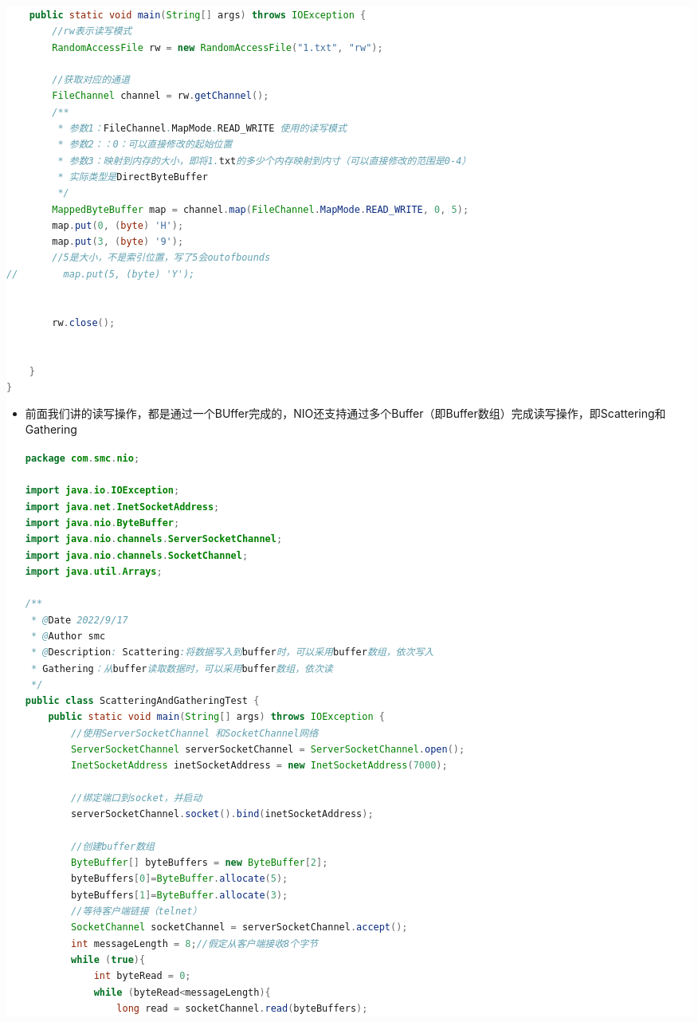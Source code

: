   ```java
      public static void main(String[] args) throws IOException {
          //rw表示读写模式
          RandomAccessFile rw = new RandomAccessFile("1.txt", "rw");
          
          //获取对应的通道
          FileChannel channel = rw.getChannel();
          /**
           * 参数1：FileChannel.MapMode.READ_WRITE 使用的读写模式
           * 参数2：：0：可以直接修改的起始位置
           * 参数3：映射到内存的大小，即将1.txt的多少个内存映射到内寸（可以直接修改的范围是0-4）
           * 实际类型是DirectByteBuffer
           */
          MappedByteBuffer map = channel.map(FileChannel.MapMode.READ_WRITE, 0, 5);
          map.put(0, (byte) 'H');
          map.put(3, (byte) '9');
          //5是大小，不是索引位置，写了5会outofbounds
  //        map.put(5, (byte) 'Y');
  
  
          rw.close();
  
  
      }
  }
  ```

* 前面我们讲的读写操作，都是通过一个BUffer完成的，NIO还支持通过多个Buffer（即Buffer数组）完成读写操作，即Scattering和Gathering

  ```java
  package com.smc.nio;
  
  import java.io.IOException;
  import java.net.InetSocketAddress;
  import java.nio.ByteBuffer;
  import java.nio.channels.ServerSocketChannel;
  import java.nio.channels.SocketChannel;
  import java.util.Arrays;
  
  /**
   * @Date 2022/9/17
   * @Author smc
   * @Description: Scattering:将数据写入到buffer时，可以采用buffer数组，依次写入
   * Gathering：从buffer读取数据时，可以采用buffer数组，依次读
   */
  public class ScatteringAndGatheringTest {
      public static void main(String[] args) throws IOException {
          //使用ServerSocketChannel 和SocketChannel网络
          ServerSocketChannel serverSocketChannel = ServerSocketChannel.open();
          InetSocketAddress inetSocketAddress = new InetSocketAddress(7000);
  
          //绑定端口到socket，并启动
          serverSocketChannel.socket().bind(inetSocketAddress);
  
          //创建buffer数组
          ByteBuffer[] byteBuffers = new ByteBuffer[2];
          byteBuffers[0]=ByteBuffer.allocate(5);
          byteBuffers[1]=ByteBuffer.allocate(3);
          //等待客户端链接（telnet）
          SocketChannel socketChannel = serverSocketChannel.accept();
          int messageLength = 8;//假定从客户端接收8个字节
          while (true){
              int byteRead = 0;
              while (byteRead<messageLength){
                  long read = socketChannel.read(byteBuffers);
  ```